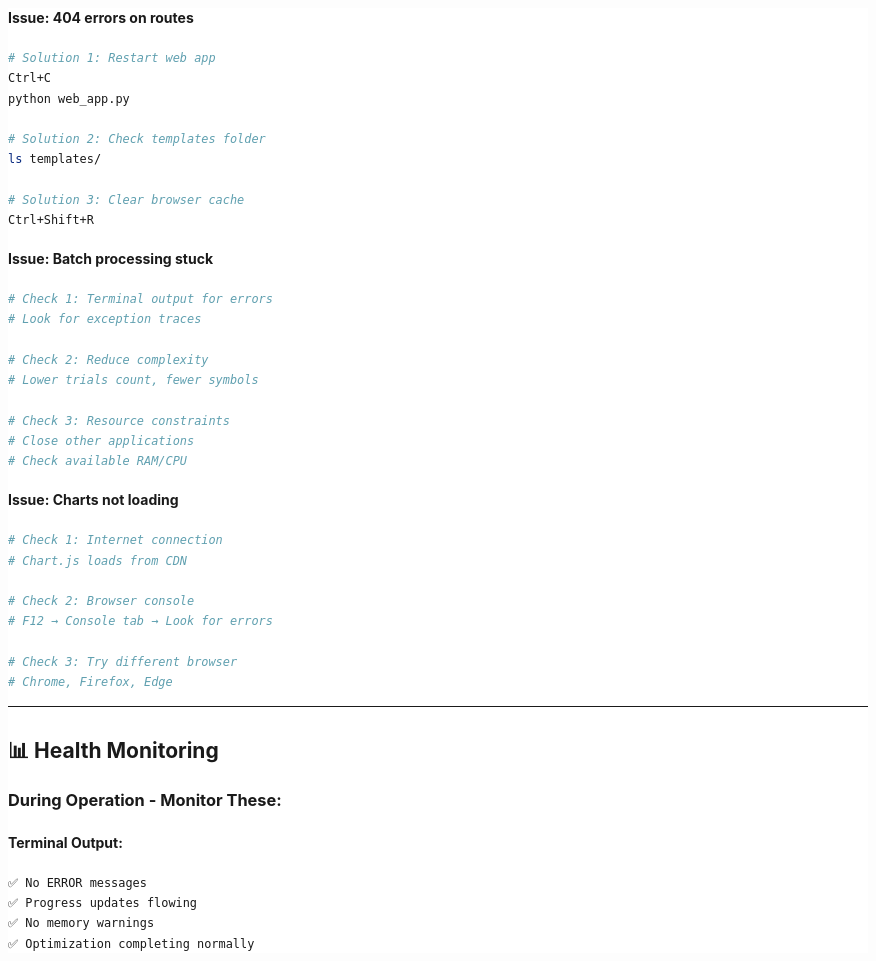 #### Issue: 404 errors on routes
```bash
# Solution 1: Restart web app
Ctrl+C
python web_app.py

# Solution 2: Check templates folder
ls templates/

# Solution 3: Clear browser cache
Ctrl+Shift+R
```

#### Issue: Batch processing stuck
```bash
# Check 1: Terminal output for errors
# Look for exception traces

# Check 2: Reduce complexity
# Lower trials count, fewer symbols

# Check 3: Resource constraints
# Close other applications
# Check available RAM/CPU
```

#### Issue: Charts not loading
```bash
# Check 1: Internet connection
# Chart.js loads from CDN

# Check 2: Browser console
# F12 → Console tab → Look for errors

# Check 3: Try different browser
# Chrome, Firefox, Edge
```

---

## 📊 Health Monitoring

### During Operation - Monitor These:

#### Terminal Output:
```
✅ No ERROR messages
✅ Progress updates flowing
✅ No memory warnings
✅ Optimization completing normally
```
